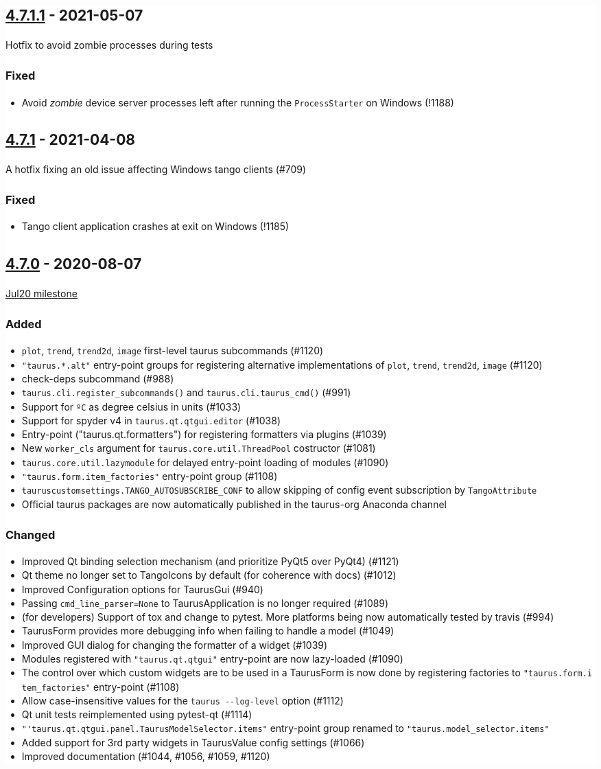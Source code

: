 
## [4.7.1.1] - 2021-05-07

Hotfix to avoid zombie processes during tests 

### Fixed
- Avoid _zombie_ device server processes left after running
  the `ProcessStarter` on Windows (!1188)


## [4.7.1] - 2021-04-08

A hotfix fixing an old issue affecting Windows tango clients (#709) 

### Fixed
- Tango client application crashes at exit on Windows (!1185)


## [4.7.0] - 2020-08-07 
[Jul20 milestone](https://gitlab.com/taurus-org/taurus/-/milestones/15)

### Added
- `plot`, `trend`, `trend2d`, `image` first-level taurus subcommands (#1120)
- `"taurus.*.alt"` entry-point groups for registering alternative 
  implementations of `plot`, `trend`, `trend2d`, `image` (#1120)
- check-deps subcommand (#988)
- `taurus.cli.register_subcommands()` and `taurus.cli.taurus_cmd()` (#991)
- Support for `ºC` as degree celsius in units (#1033)
- Support for spyder v4 in `taurus.qt.qtgui.editor` (#1038)
- Entry-point ("taurus.qt.formatters") for registering formatters via plugins (#1039)
- New `worker_cls` argument for `taurus.core.util.ThreadPool` costructor (#1081)
- `taurus.core.util.lazymodule` for delayed entry-point loading of modules (#1090)
- `"taurus.form.item_factories"` entry-point group (#1108)
- `tauruscustomsettings.TANGO_AUTOSUBSCRIBE_CONF` to allow skipping of config 
  event subscription by `TangoAttribute`
- Official taurus packages are now automatically published in the taurus-org 
  Anaconda channel

### Changed
- Improved Qt binding selection mechanism (and prioritize PyQt5 over PyQt4) (#1121)
- Qt theme no longer set to TangoIcons by default (for coherence with docs) (#1012)
- Improved Configuration options for TaurusGui (#940)
- Passing `cmd_line_parser=None` to TaurusApplication is no longer required (#1089)
- (for developers) Support of tox and change to pytest. More platforms
  being now automatically tested by travis (#994)
- TaurusForm provides more debugging info when failing to handle a model (#1049)
- Improved GUI dialog for changing the formatter of a widget (#1039)
- Modules registered with `"taurus.qt.qtgui"` entry-point are now lazy-loaded (#1090)
- The control over which custom widgets are to be used in a TaurusForm is now
  done by registering factories to `"taurus.form.item_factories"` entry-point (#1108)
- Allow case-insensitive values for the `taurus --log-level` option (#1112)
- Qt unit tests reimplemented using pytest-qt (#1114)
- `"'taurus.qt.qtgui.panel.TaurusModelSelector.items"` entry-point group 
  renamed to `"taurus.model_selector.items"`
- Added support for 3rd party widgets in TaurusValue config settings (#1066)
- Improved documentation (#1044, #1056, #1059, #1120)


[keepachangelog.com]: http://keepachangelog.com
[PEP440]: https://www.python.org/dev/peps/pep-0440
[Semantic Versioning]: http://semver.org/
[TEP3]: http://www.taurus-scada.org/tep/?TEP3.md
[TEP13]: http://www.taurus-scada.org/tep/?TEP13.md
[TEP14]: http://www.taurus-scada.org/tep/?TEP14.md
[TEP15]: http://www.taurus-scada.org/tep/?TEP15.md
[TEP17]: http://www.taurus-scada.org/tep/?TEP17.md
[TEP19]: http://www.taurus-scada.org/tep/?TEP19.md
[TEP20]: http://www.taurus-scada.org/tep/?TEP20.md
[Unreleased]: https://gitlab.com/taurus-org/taurus/-/tree/develop
[5.1.7]: https://gitlab.com/taurus-org/taurus/-/tree/5.1.7
[5.1.6]: https://gitlab.com/taurus-org/taurus/-/tree/5.1.6
[5.1.5]: https://gitlab.com/taurus-org/taurus/-/tree/5.1.5
[5.1.4]: https://gitlab.com/taurus-org/taurus/-/tree/5.1.4
[5.0.0.1]: https://gitlab.com/taurus-org/taurus/-/tree/5.0.0.1
[5.0.0]: https://gitlab.com/taurus-org/taurus/-/tree/5.0.0
[4.8.1]: https://gitlab.com/taurus-org/taurus/-/tree/4.8.1
[4.8.0]: https://gitlab.com/taurus-org/taurus/-/tree/4.8.0
[4.7.1.1]: https://gitlab.com/taurus-org/taurus/-/tree/4.7.1.1
[4.7.1]: https://gitlab.com/taurus-org/taurus/-/tree/4.7.1
[4.7.0]: https://gitlab.com/taurus-org/taurus/-/tree/4.7.0
[4.6.0]: https://gitlab.com/taurus-org/taurus/-/tree/4.6.0
[4.5.1]: https://gitlab.com/taurus-org/taurus/-/tree/4.5.1
[4.5.0]: https://gitlab.com/taurus-org/taurus/-/tree/4.5.0
[4.4.0]: https://gitlab.com/taurus-org/taurus/-/tree/4.4.0
[4.3.1]: https://gitlab.com/taurus-org/taurus/-/tree/4.3.1
[4.3.0]: https://gitlab.com/taurus-org/taurus/-/tree/4.3.0
[4.1.1]: https://gitlab.com/taurus-org/taurus/-/tree/4.1.1
[4.1.0]: https://gitlab.com/taurus-org/taurus/-/tree/4.1.0
[4.0.3]: https://gitlab.com/taurus-org/taurus/-/tree/4.0.3
[4.0.1]: https://gitlab.com/taurus-org/taurus/-/tree/4.0.1
[3.7.1]: https://gitlab.com/taurus-org/taurus/-/tree/3.7.1
[3.7.0]: https://gitlab.com/taurus-org/taurus/-/tree/3.7.0
[3.6.0]: https://gitlab.com/taurus-org/taurus/-/tree/3.6.0
[support-3.x]: https://gitlab.com/taurus-org/taurus/-/tree/support-3.x
[taurus_legacy_cli]: https://github.com/taurus-org/taurus_legacy_cli